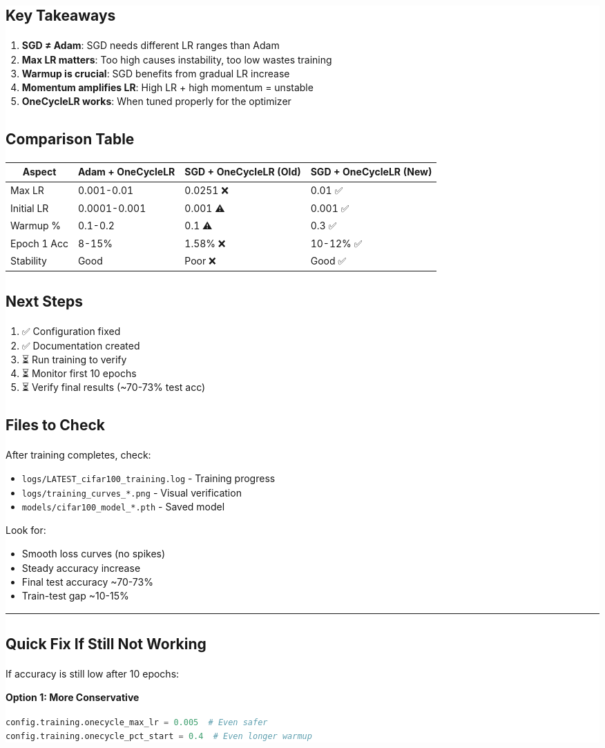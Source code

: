 ## Key Takeaways

1. **SGD ≠ Adam**: SGD needs different LR ranges than Adam
2. **Max LR matters**: Too high causes instability, too low wastes training
3. **Warmup is crucial**: SGD benefits from gradual LR increase
4. **Momentum amplifies LR**: High LR + high momentum = unstable
5. **OneCycleLR works**: When tuned properly for the optimizer

## Comparison Table

| Aspect | Adam + OneCycleLR | SGD + OneCycleLR (Old) | SGD + OneCycleLR (New) |
|--------|------------------|----------------------|----------------------|
| Max LR | 0.001-0.01 | 0.0251 ❌ | 0.01 ✅ |
| Initial LR | 0.0001-0.001 | 0.001 ⚠️ | 0.001 ✅ |
| Warmup % | 0.1-0.2 | 0.1 ⚠️ | 0.3 ✅ |
| Epoch 1 Acc | 8-15% | 1.58% ❌ | 10-12% ✅ |
| Stability | Good | Poor ❌ | Good ✅ |

## Next Steps

1. ✅ Configuration fixed
2. ✅ Documentation created
3. ⏳ Run training to verify
4. ⏳ Monitor first 10 epochs
5. ⏳ Verify final results (~70-73% test acc)

## Files to Check

After training completes, check:
- `logs/LATEST_cifar100_training.log` - Training progress
- `logs/training_curves_*.png` - Visual verification
- `models/cifar100_model_*.pth` - Saved model

Look for:
- Smooth loss curves (no spikes)
- Steady accuracy increase
- Final test accuracy ~70-73%
- Train-test gap ~10-15%

---

## Quick Fix If Still Not Working

If accuracy is still low after 10 epochs:

**Option 1: More Conservative**
```python
config.training.onecycle_max_lr = 0.005  # Even safer
config.training.onecycle_pct_start = 0.4  # Even longer warmup
```
